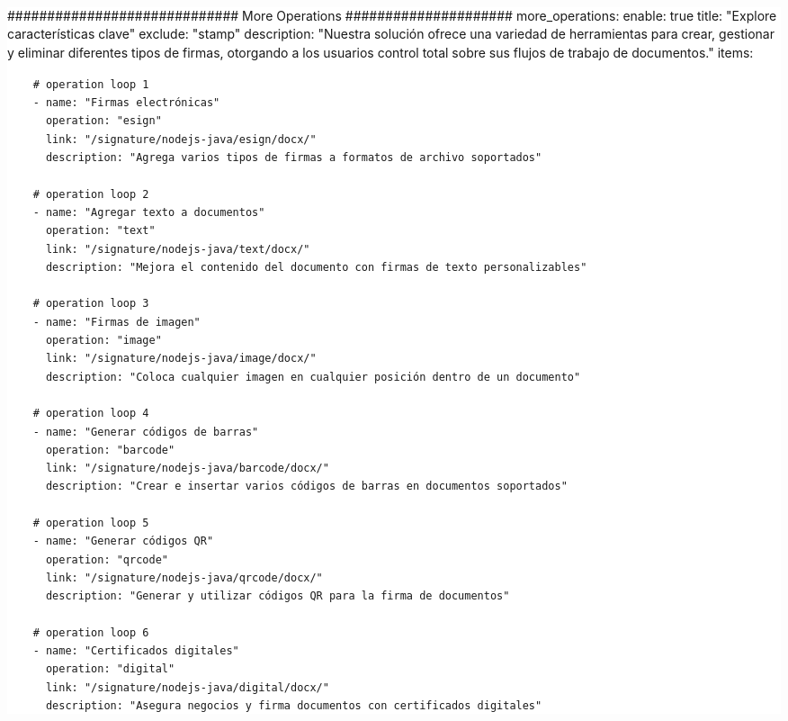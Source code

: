 
############################# More Operations #####################
more_operations:
    enable: true
    title: "Explore características clave"
    exclude: "stamp"
    description: "Nuestra solución ofrece una variedad de herramientas para crear, gestionar y eliminar diferentes tipos de firmas, otorgando a los usuarios control total sobre sus flujos de trabajo de documentos."
    items: 
          
        # operation loop 1
        - name: "Firmas electrónicas"
          operation: "esign"
          link: "/signature/nodejs-java/esign/docx/"
          description: "Agrega varios tipos de firmas a formatos de archivo soportados"

        # operation loop 2
        - name: "Agregar texto a documentos"
          operation: "text"
          link: "/signature/nodejs-java/text/docx/"
          description: "Mejora el contenido del documento con firmas de texto personalizables"

        # operation loop 3
        - name: "Firmas de imagen"
          operation: "image"
          link: "/signature/nodejs-java/image/docx/"
          description: "Coloca cualquier imagen en cualquier posición dentro de un documento"

        # operation loop 4
        - name: "Generar códigos de barras"
          operation: "barcode"
          link: "/signature/nodejs-java/barcode/docx/"
          description: "Crear e insertar varios códigos de barras en documentos soportados"

        # operation loop 5
        - name: "Generar códigos QR"
          operation: "qrcode"
          link: "/signature/nodejs-java/qrcode/docx/"
          description: "Generar y utilizar códigos QR para la firma de documentos"
          
        # operation loop 6
        - name: "Certificados digitales"
          operation: "digital"
          link: "/signature/nodejs-java/digital/docx/"
          description: "Asegura negocios y firma documentos con certificados digitales"
